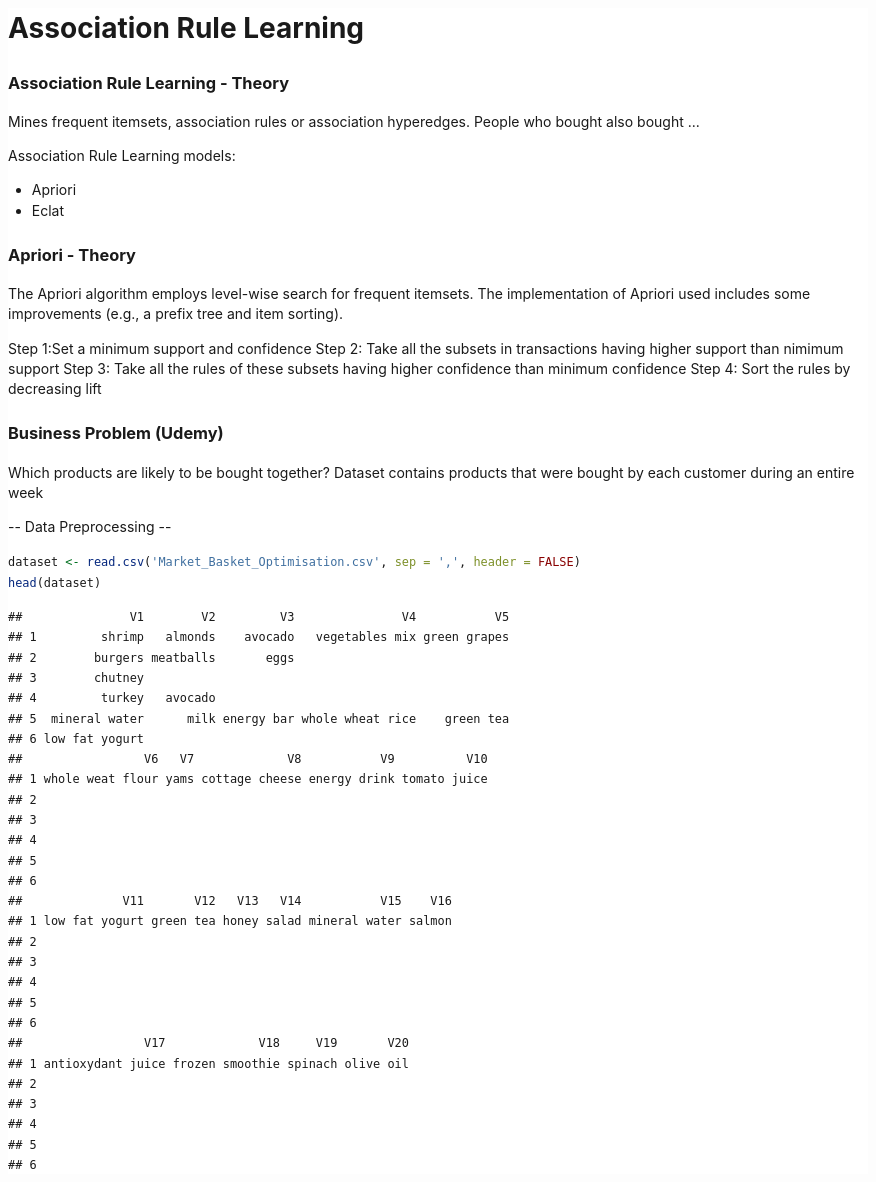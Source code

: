 # Association Rule Learning



### Association Rule Learning - Theory
Mines frequent itemsets, association rules or association hyperedges.
People who bought also bought ... 

Association Rule Learning models:

* Apriori
* Eclat

### Apriori - Theory
The Apriori algorithm employs level-wise search for frequent itemsets. The implementation of Apriori used includes some improvements (e.g., a prefix tree and item sorting).

Step 1:Set a minimum support and confidence
Step 2: Take all the subsets in transactions having higher support than nimimum support
Step 3: Take all the rules of these subsets having higher confidence than minimum confidence
Step 4: Sort the rules by decreasing lift

### Business Problem (Udemy)
Which products are likely to be bought together? 
Dataset contains products that were bought by each customer during an entire week

-- Data Preprocessing -- 

```r
dataset <- read.csv('Market_Basket_Optimisation.csv', sep = ',', header = FALSE)
head(dataset)
```

```
##               V1        V2         V3               V4           V5
## 1         shrimp   almonds    avocado   vegetables mix green grapes
## 2        burgers meatballs       eggs                              
## 3        chutney                                                   
## 4         turkey   avocado                                         
## 5  mineral water      milk energy bar whole wheat rice    green tea
## 6 low fat yogurt                                                   
##                 V6   V7             V8           V9          V10
## 1 whole weat flour yams cottage cheese energy drink tomato juice
## 2                                                               
## 3                                                               
## 4                                                               
## 5                                                               
## 6                                                               
##              V11       V12   V13   V14           V15    V16
## 1 low fat yogurt green tea honey salad mineral water salmon
## 2                                                          
## 3                                                          
## 4                                                          
## 5                                                          
## 6                                                          
##                 V17             V18     V19       V20
## 1 antioxydant juice frozen smoothie spinach olive oil
## 2                                                    
## 3                                                    
## 4                                                    
## 5                                                    
## 6
```
